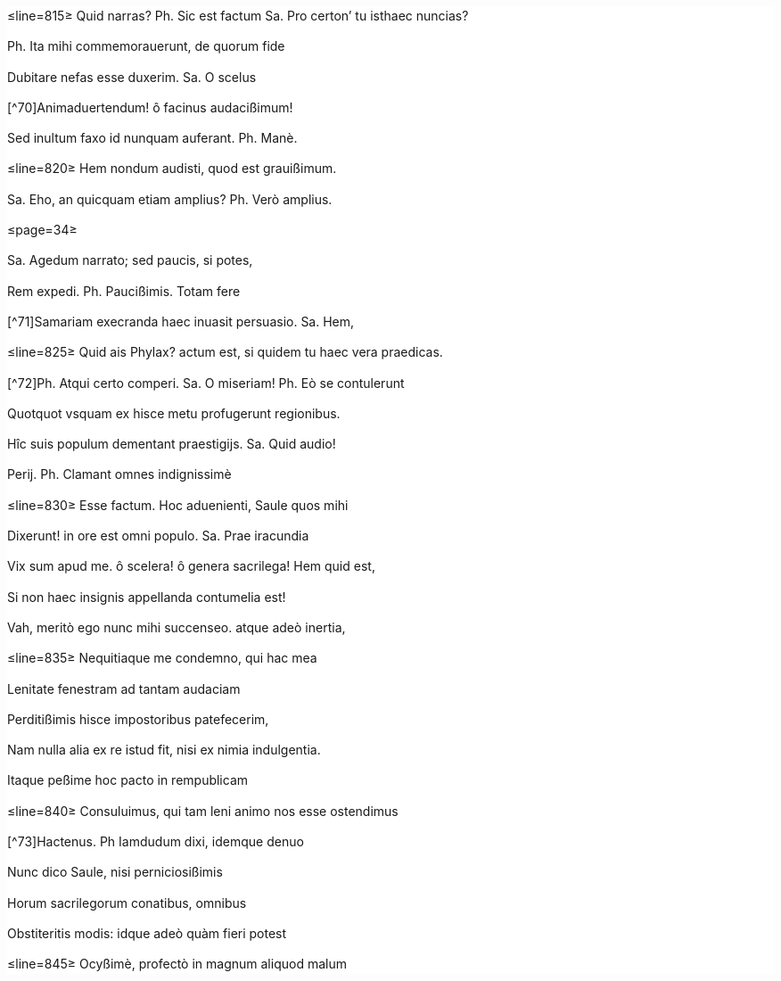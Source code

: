 ≤line=815≥ Quid narras? Ph. Sic est factum Sa. Pro certon’ tu isthaec
nuncias?

Ph. Ita mihi commemorauerunt, de quorum fide

Dubitare nefas esse duxerim. Sa. O scelus

[^70]Animaduertendum! ô facinus audacißimum!

Sed inultum faxo id nunquam auferant. Ph. Manè.

≤line=820≥ Hem nondum audisti, quod est grauißimum.

Sa. Eho, an quicquam etiam amplius? Ph. Verò amplius.

≤page=34≥

Sa. Agedum narrato; sed paucis, si potes,

Rem expedi. Ph. Paucißimis. Totam fere

[^71]Samariam execranda haec inuasit persuasio. Sa. Hem,

≤line=825≥ Quid ais Phylax? actum est, si quidem tu haec vera praedicas.

[^72]Ph. Atqui certo comperi. Sa. O miseriam! Ph. Eò se contulerunt

Quotquot vsquam ex hisce metu profugerunt regionibus.

Hîc suis populum dementant praestigijs. Sa. Quid audio!

Perij. Ph. Clamant omnes indignissimè

≤line=830≥ Esse factum. Hoc aduenienti, Saule quos mihi

Dixerunt! in ore est omni populo. Sa. Prae iracundia

Vix sum apud me. ô scelera! ô genera sacrilega! Hem quid est,

Si non haec insignis appellanda contumelia est!

Vah, meritò ego nunc mihi succenseo. atque adeò inertia,

≤line=835≥ Nequitiaque me condemno, qui hac mea

Lenitate fenestram ad tantam audaciam

Perditißimis hisce impostoribus patefecerim,

Nam nulla alia ex re istud fit, nisi ex nimia indulgentia.

Itaque peßime hoc pacto in rempublicam

≤line=840≥ Consuluimus, qui tam leni animo nos esse ostendimus

[^73]Hactenus. Ph Iamdudum dixi, idemque denuo

Nunc dico Saule, nisi perniciosißimis

Horum sacrilegorum conatibus, omnibus

Obstiteritis modis: idque adeò quàm fieri potest

≤line=845≥ Ocyßimè, profectò in magnum aliquod malum
